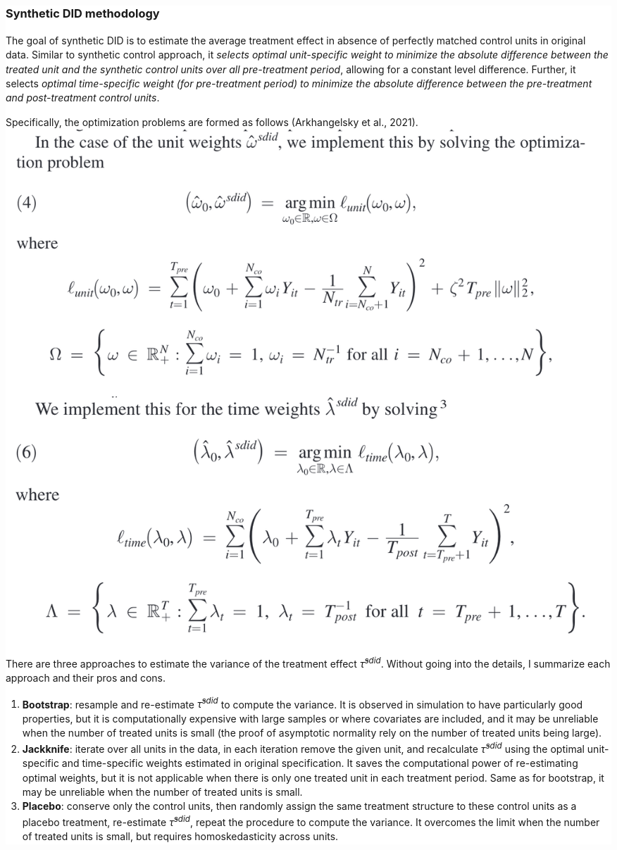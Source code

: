 ### Synthetic DID methodology
The goal of synthetic DID is to estimate the average treatment effect in absence of perfectly matched control units in original data. Similar to synthetic control approach, it *selects optimal unit-specific weight to minimize the absolute difference between the treated unit and the synthetic control units over all pre-treatment period*, allowing for a constant level difference. Further, it selects *optimal time-specific weight (for pre-treatment period) to minimize the absolute difference between the pre-treatment and post-treatment control units*.

Specifically, the optimization problems are formed as follows (Arkhangelsky et al., 2021). 
![unit-weights](/images/blog/2024-01-22-synthetic-did/unit-weights.png)

![time-weights](/images/blog/2024-01-22-synthetic-did/time-weights.png)

There are three approaches to estimate the variance of the treatment effect $\hat{\tau}^{sdid}$. Without going into the details, I summarize each approach and their pros and cons.
1. **Bootstrap**: resample and re-estimate $\hat{\tau}^{sdid}$ to compute the variance. It is observed in simulation to have particularly good properties, but it is computationally expensive with large samples or where covariates are included, and it may be unreliable when the number of treated units is small (the proof of asymptotic normality rely on the number of treated units being large).
2. **Jackknife**: iterate over all units in the data, in each iteration remove the given
unit, and recalculate $\hat{\tau}^{sdid}$ using the optimal unit-specific and time-specific weights estimated in original specification. It saves the computational power of re-estimating optimal weights, but it is not applicable when there is only one treated unit in each treatment period. Same as for bootstrap, it may be unreliable when the number of treated units is small.
3. **Placebo**: conserve only the control units, then randomly assign the same treatment structure to these control units as a placebo treatment, re-estimate $\hat{\tau}^{sdid}$, repeat the procedure to compute the variance. It overcomes the limit when the number of treated units is small, but requires homoskedasticity across units.